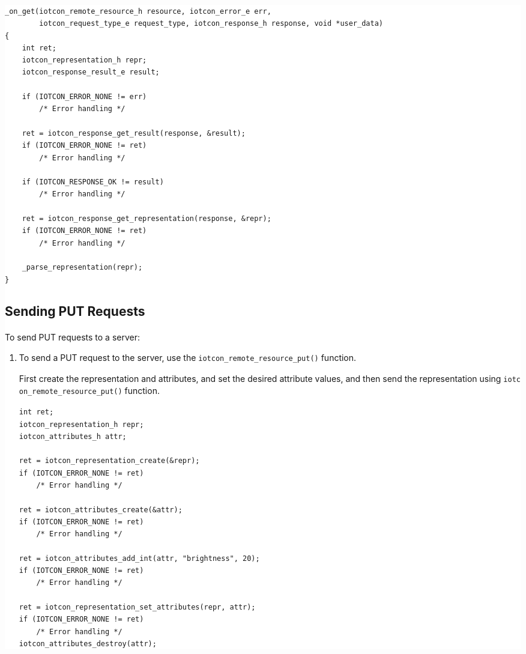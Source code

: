    ```
   _on_get(iotcon_remote_resource_h resource, iotcon_error_e err,
           iotcon_request_type_e request_type, iotcon_response_h response, void *user_data)
   {
       int ret;
       iotcon_representation_h repr;
       iotcon_response_result_e result;

       if (IOTCON_ERROR_NONE != err)
           /* Error handling */

       ret = iotcon_response_get_result(response, &result);
       if (IOTCON_ERROR_NONE != ret)
           /* Error handling */

       if (IOTCON_RESPONSE_OK != result)
           /* Error handling */

       ret = iotcon_response_get_representation(response, &repr);
       if (IOTCON_ERROR_NONE != ret)
           /* Error handling */

       _parse_representation(repr);
   }
   ```

<a name="send_put"></a>
## Sending PUT Requests

To send PUT requests to a server:

1. To send a PUT request to the server, use the `iotcon_remote_resource_put()` function.

   First create the representation and attributes, and set the desired attribute values, and then send the representation using `iotcon_remote_resource_put()` function.

    ```
    int ret;
    iotcon_representation_h repr;
    iotcon_attributes_h attr;

    ret = iotcon_representation_create(&repr);
    if (IOTCON_ERROR_NONE != ret)
        /* Error handling */

    ret = iotcon_attributes_create(&attr);
    if (IOTCON_ERROR_NONE != ret)
        /* Error handling */

    ret = iotcon_attributes_add_int(attr, "brightness", 20);
    if (IOTCON_ERROR_NONE != ret)
        /* Error handling */

    ret = iotcon_representation_set_attributes(repr, attr);
    if (IOTCON_ERROR_NONE != ret)
        /* Error handling */
    iotcon_attributes_destroy(attr);
